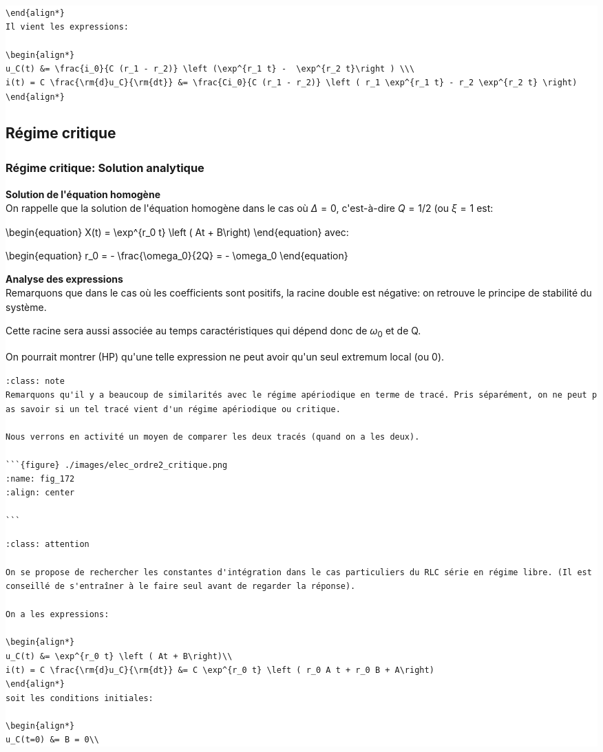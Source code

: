 ````{admonition} Exemple : Cas du RLC série: Détermination complète
\end{align*}
Il vient les expressions:

\begin{align*}
u_C(t) &= \frac{i_0}{C (r_1 - r_2)} \left (\exp^{r_1 t} -  \exp^{r_2 t}\right ) \\\
i(t) = C \frac{\rm{d}u_C}{\rm{dt}} &= \frac{Ci_0}{C (r_1 - r_2)} \left ( r_1 \exp^{r_1 t} - r_2 \exp^{r_2 t} \right)
\end{align*}
````

## Régime critique

### Régime critique: Solution analytique


__Solution de l'équation homogène__  
On rappelle que la solution de l'équation homogène dans le cas où $\Delta = 0$, c'est-à-dire $Q = 1/2$ (ou $\xi = 1$ est:

\begin{equation}
X(t) = \exp^{r_0 t} \left ( At + B\right)
\end{equation}
avec:

\begin{equation}
r_0 = - \frac{\omega_0}{2Q} = - \omega_0
\end{equation}


__Analyse des expressions__  
Remarquons que dans le cas où les coefficients sont positifs, la racine double est négative: on retrouve le principe de stabilité du système.

Cette racine sera aussi associée au temps caractéristiques qui dépend donc de $\omega_0$ et de Q.

On pourrait montrer (HP) qu'une telle expression ne peut avoir qu'un seul extremum local (ou 0).

````{admonition} Exemple de tracés temporels et portrait de phase
:class: note
Remarquons qu'il y a beaucoup de similarités avec le régime apériodique en terme de tracé. Pris séparément, on ne peut pas savoir si un tel tracé vient d'un régime apériodique ou critique.

Nous verrons en activité un moyen de comparer les deux tracés (quand on a les deux).

```{figure} ./images/elec_ordre2_critique.png
:name: fig_172
:align: center

```

````

````{admonition} Exercice Cas du RLC série : Détermination complète
:class: attention

On se propose de rechercher les constantes d'intégration dans le cas particuliers du RLC série en régime libre. (Il est conseillé de s'entraîner à le faire seul avant de regarder la réponse).

On a les expressions:

\begin{align*}
u_C(t) &= \exp^{r_0 t} \left ( At + B\right)\\
i(t) = C \frac{\rm{d}u_C}{\rm{dt}} &= C \exp^{r_0 t} \left ( r_0 A t + r_0 B + A\right)
\end{align*}
soit les conditions initiales:

\begin{align*}
u_C(t=0) &= B = 0\\
````